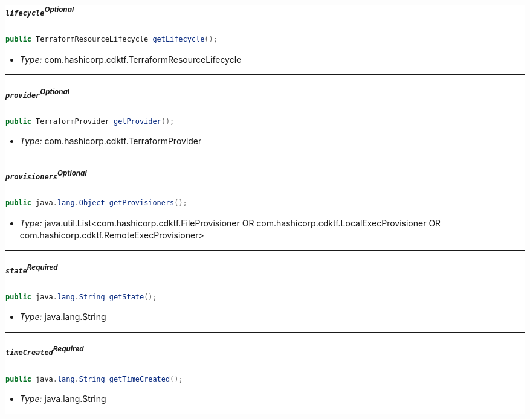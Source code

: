 
##### `lifecycle`<sup>Optional</sup> <a name="lifecycle" id="rhizo-co-terraform-provider-oci.coreIpsec.CoreIpsec.property.lifecycle"></a>

```java
public TerraformResourceLifecycle getLifecycle();
```

- *Type:* com.hashicorp.cdktf.TerraformResourceLifecycle

---

##### `provider`<sup>Optional</sup> <a name="provider" id="rhizo-co-terraform-provider-oci.coreIpsec.CoreIpsec.property.provider"></a>

```java
public TerraformProvider getProvider();
```

- *Type:* com.hashicorp.cdktf.TerraformProvider

---

##### `provisioners`<sup>Optional</sup> <a name="provisioners" id="rhizo-co-terraform-provider-oci.coreIpsec.CoreIpsec.property.provisioners"></a>

```java
public java.lang.Object getProvisioners();
```

- *Type:* java.util.List<com.hashicorp.cdktf.FileProvisioner OR com.hashicorp.cdktf.LocalExecProvisioner OR com.hashicorp.cdktf.RemoteExecProvisioner>

---

##### `state`<sup>Required</sup> <a name="state" id="rhizo-co-terraform-provider-oci.coreIpsec.CoreIpsec.property.state"></a>

```java
public java.lang.String getState();
```

- *Type:* java.lang.String

---

##### `timeCreated`<sup>Required</sup> <a name="timeCreated" id="rhizo-co-terraform-provider-oci.coreIpsec.CoreIpsec.property.timeCreated"></a>

```java
public java.lang.String getTimeCreated();
```

- *Type:* java.lang.String

---